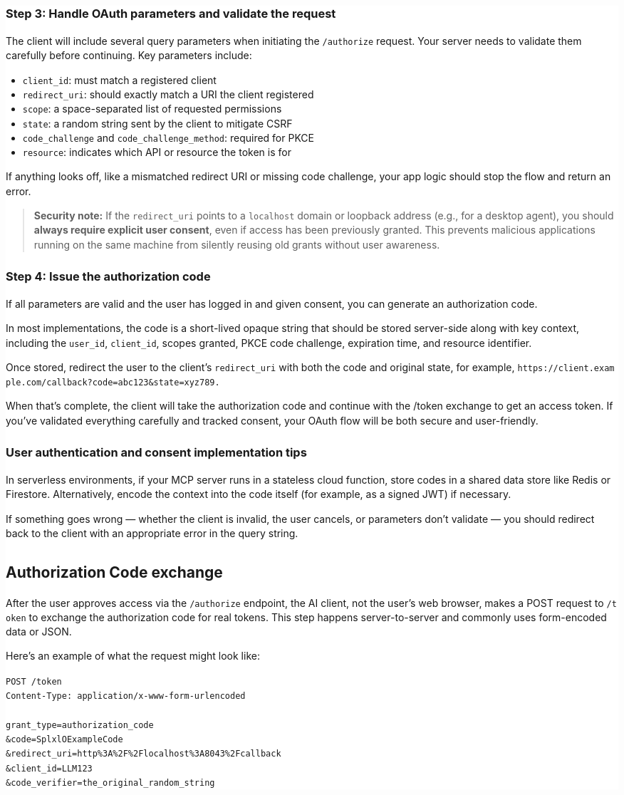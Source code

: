 ### **Step 3: Handle OAuth parameters and validate the request**

The client will include several query parameters when initiating the `/authorize` request. Your server needs to validate them carefully before continuing. Key parameters include:

- `client_id`: must match a registered client
- `redirect_uri`: should exactly match a URI the client registered
- `scope`: a space-separated list of requested permissions
- `state`: a random string sent by the client to mitigate CSRF
- `code_challenge` and `code_challenge_method`: required for PKCE
- `resource`: indicates which API or resource the token is for

If anything looks off, like a mismatched redirect URI or missing code challenge, your app logic should stop the flow and return an error.

> **Security note:** If the `redirect_uri` points to a `localhost` domain or loopback address (e.g., for a desktop agent), you should **always require explicit user consent**, even if access has been previously granted. This prevents malicious applications running on the same machine from silently reusing old grants without user awareness.

### **Step 4: Issue the authorization code**

If all parameters are valid and the user has logged in and given consent, you can generate an authorization code.

In most implementations, the code is a short-lived opaque string that should be stored server-side along with key context, including the `user_id`, `client_id`, scopes granted, PKCE code challenge, expiration time, and resource identifier.

Once stored, redirect the user to the client’s `redirect_uri` with both the code and original state, for example, `https://client.example.com/callback?code=abc123&state=xyz789.`

When that’s complete, the client will take the authorization code and continue with the /token exchange to get an access token. If you’ve validated everything carefully and tracked consent, your OAuth flow will be both secure and user-friendly.

### **User authentication and consent implementation tips**

In serverless environments, if your MCP server runs in a stateless cloud function, store codes in a shared data store like Redis or Firestore. Alternatively, encode the context into the code itself (for example, as a signed JWT) if necessary.

If something goes wrong — whether the client is invalid, the user cancels, or parameters don’t validate — you should redirect back to the client with an appropriate error in the query string.

## **Authorization Code exchange**

After the user approves access via the `/authorize` endpoint, the AI client, not the user’s web browser, makes a POST request to `/token` to exchange the authorization code for real tokens. This step happens server-to-server and commonly uses form-encoded data or JSON.

Here’s an example of what the request might look like:

```
POST /token
Content-Type: application/x-www-form-urlencoded

grant_type=authorization_code
&code=SplxlOExampleCode
&redirect_uri=http%3A%2F%2Flocalhost%3A8043%2Fcallback
&client_id=LLM123
&code_verifier=the_original_random_string
```
